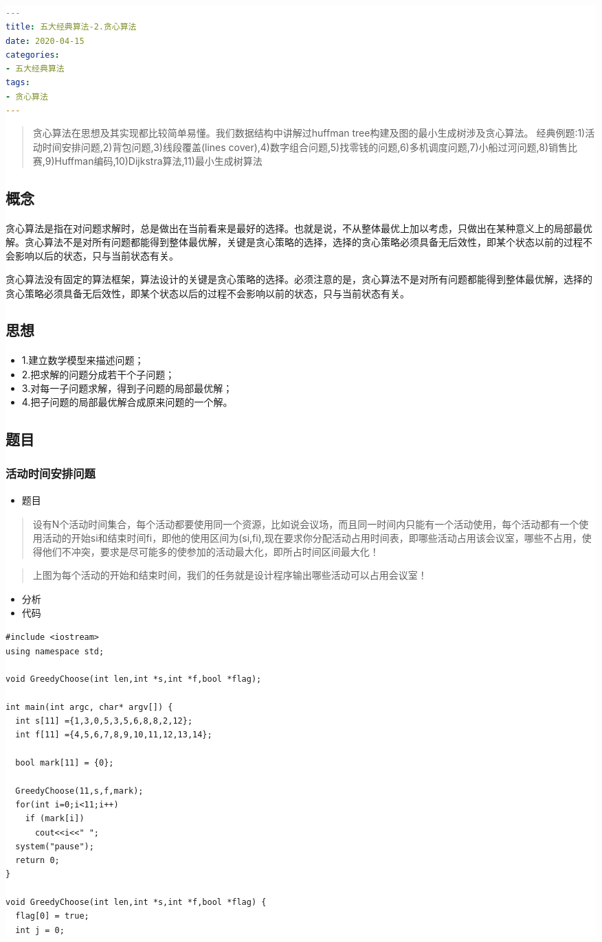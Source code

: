 ```yaml
---
title: 五大经典算法-2.贪心算法
date: 2020-04-15
categories:
- 五大经典算法
tags:
- 贪心算法
---
```

> 贪心算法在思想及其实现都比较简单易懂。我们数据结构中讲解过huffman tree构建及图的最小生成树涉及贪心算法。
> 经典例题:1)活动时间安排问题,2)背包问题,3)线段覆盖(lines cover),4)数字组合问题,5)找零钱的问题,6)多机调度问题,7)小船过河问题,8)销售比赛,9)Huffman编码,10)Dijkstra算法,11)最小生成树算法


## 概念
贪心算法是指在对问题求解时，总是做出在当前看来是最好的选择。也就是说，不从整体最优上加以考虑，只做出在某种意义上的局部最优解。贪心算法不是对所有问题都能得到整体最优解，关键是贪心策略的选择，选择的贪心策略必须具备无后效性，即某个状态以前的过程不会影响以后的状态，只与当前状态有关。

贪心算法没有固定的算法框架，算法设计的关键是贪心策略的选择。必须注意的是，贪心算法不是对所有问题都能得到整体最优解，选择的贪心策略必须具备无后效性，即某个状态以后的过程不会影响以前的状态，只与当前状态有关。


## 思想
- 1.建立数学模型来描述问题；
- 2.把求解的问题分成若干个子问题；
- 3.对每一子问题求解，得到子问题的局部最优解；
- 4.把子问题的局部最优解合成原来问题的一个解。

## 题目

### 活动时间安排问题
* 题目
> 设有N个活动时间集合，每个活动都要使用同一个资源，比如说会议场，而且同一时间内只能有一个活动使用，每个活动都有一个使用活动的开始si和结束时间fi，即他的使用区间为(si,fi),现在要求你分配活动占用时间表，即哪些活动占用该会议室，哪些不占用，使得他们不冲突，要求是尽可能多的使参加的活动最大化，即所占时间区间最大化！

> 上图为每个活动的开始和结束时间，我们的任务就是设计程序输出哪些活动可以占用会议室！

* 分析
* 代码

```
#include <iostream>
using namespace std;

void GreedyChoose(int len,int *s,int *f,bool *flag);

int main(int argc, char* argv[]) {
  int s[11] ={1,3,0,5,3,5,6,8,8,2,12};
  int f[11] ={4,5,6,7,8,9,10,11,12,13,14};

  bool mark[11] = {0};

  GreedyChoose(11,s,f,mark);
  for(int i=0;i<11;i++)
    if (mark[i])
      cout<<i<<" ";
  system("pause");
  return 0;
}

void GreedyChoose(int len,int *s,int *f,bool *flag) {
  flag[0] = true;
  int j = 0;
```